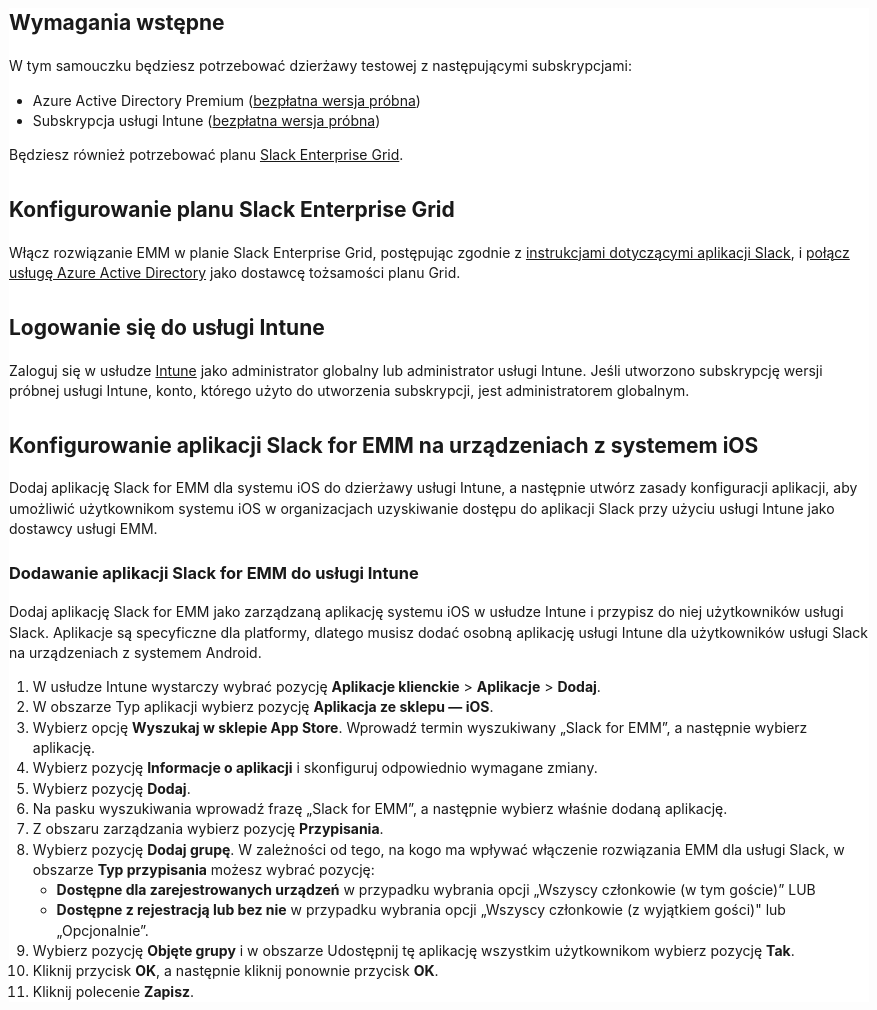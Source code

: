 ## <a name="prerequisites"></a>Wymagania wstępne
W tym samouczku będziesz potrzebować dzierżawy testowej z następującymi subskrypcjami:
- Azure Active Directory Premium ([bezpłatna wersja próbna](https://azure.microsoft.com/free/?WT.mc_id=A261C142F))
- Subskrypcja usługi Intune ([bezpłatna wersja próbna](free-trial-sign-up.md))

Będziesz również potrzebować planu [Slack Enterprise Grid](https://get.slack.help/hc/articles/360004150931-What-is-Slack-Enterprise-Grid-).

## <a name="configure-your-slack-enterprise-grid-plan"></a>Konfigurowanie planu Slack Enterprise Grid
Włącz rozwiązanie EMM w planie Slack Enterprise Grid, postępując zgodnie z [instrukcjami dotyczącymi aplikacji Slack](https://get.slack.help/hc/articles/115002579426-Enable-Enterprise-Mobility-Management-for-your-org#step-2:-turn-on-emm), i [połącz usługę Azure Active Directory](https://docs.microsoft.com/azure/active-directory/saas-apps/slack-tutorial) jako dostawcę tożsamości planu Grid.

## <a name="sign-in-to-intune"></a>Logowanie się do usługi Intune
Zaloguj się w usłudze [Intune](https://go.microsoft.com/fwlink/?linkid=2090973) jako administrator globalny lub administrator usługi Intune. Jeśli utworzono subskrypcję wersji próbnej usługi Intune, konto, którego użyto do utworzenia subskrypcji, jest administratorem globalnym.

## <a name="set-up-slack-for-emm-on-ios-devices"></a>Konfigurowanie aplikacji Slack for EMM na urządzeniach z systemem iOS
Dodaj aplikację Slack for EMM dla systemu iOS do dzierżawy usługi Intune, a następnie utwórz zasady konfiguracji aplikacji, aby umożliwić użytkownikom systemu iOS w organizacjach uzyskiwanie dostępu do aplikacji Slack przy użyciu usługi Intune jako dostawcy usługi EMM.

### <a name="add-slack-for-emm-to-intune"></a>Dodawanie aplikacji Slack for EMM do usługi Intune
Dodaj aplikację Slack for EMM jako zarządzaną aplikację systemu iOS w usłudze Intune i przypisz do niej użytkowników usługi Slack. Aplikacje są specyficzne dla platformy, dlatego musisz dodać osobną aplikację usługi Intune dla użytkowników usługi Slack na urządzeniach z systemem Android.
1.  W usłudze Intune wystarczy wybrać pozycję **Aplikacje klienckie** > **Aplikacje** > **Dodaj**.
2.  W obszarze Typ aplikacji wybierz pozycję **Aplikacja ze sklepu — iOS**.
3.  Wybierz opcję **Wyszukaj w sklepie App Store**. Wprowadź termin wyszukiwany „Slack for EMM”, a następnie wybierz aplikację.
4.  Wybierz pozycję **Informacje o aplikacji** i skonfiguruj odpowiednio wymagane zmiany.
5.  Wybierz pozycję **Dodaj**.
6.  Na pasku wyszukiwania wprowadź frazę „Slack for EMM”, a następnie wybierz właśnie dodaną aplikację.
7.  Z obszaru zarządzania wybierz pozycję **Przypisania**.
8.  Wybierz pozycję **Dodaj grupę**. W zależności od tego, na kogo ma wpływać włączenie rozwiązania EMM dla usługi Slack, w obszarze **Typ przypisania** możesz wybrać pozycję:
    -  **Dostępne dla zarejestrowanych urządzeń** w przypadku wybrania opcji „Wszyscy członkowie (w tym goście)” LUB
    -  **Dostępne z rejestracją lub bez nie** w przypadku wybrania opcji „Wszyscy członkowie (z wyjątkiem gości)" lub „Opcjonalnie”.
9.  Wybierz pozycję **Objęte grupy** i w obszarze Udostępnij tę aplikację wszystkim użytkownikom wybierz pozycję **Tak**.
10. Kliknij przycisk **OK**, a następnie kliknij ponownie przycisk **OK**.
11. Kliknij polecenie **Zapisz**.

